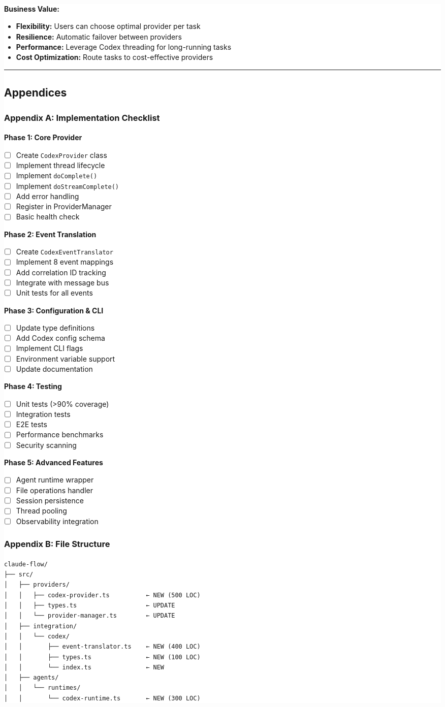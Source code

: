 **Business Value:**
- **Flexibility:** Users can choose optimal provider per task
- **Resilience:** Automatic failover between providers
- **Performance:** Leverage Codex threading for long-running tasks
- **Cost Optimization:** Route tasks to cost-effective providers

---

## Appendices

### Appendix A: Implementation Checklist

**Phase 1: Core Provider**
- [ ] Create `CodexProvider` class
- [ ] Implement thread lifecycle
- [ ] Implement `doComplete()`
- [ ] Implement `doStreamComplete()`
- [ ] Add error handling
- [ ] Register in ProviderManager
- [ ] Basic health check

**Phase 2: Event Translation**
- [ ] Create `CodexEventTranslator`
- [ ] Implement 8 event mappings
- [ ] Add correlation ID tracking
- [ ] Integrate with message bus
- [ ] Unit tests for all events

**Phase 3: Configuration & CLI**
- [ ] Update type definitions
- [ ] Add Codex config schema
- [ ] Implement CLI flags
- [ ] Environment variable support
- [ ] Update documentation

**Phase 4: Testing**
- [ ] Unit tests (>90% coverage)
- [ ] Integration tests
- [ ] E2E tests
- [ ] Performance benchmarks
- [ ] Security scanning

**Phase 5: Advanced Features**
- [ ] Agent runtime wrapper
- [ ] File operations handler
- [ ] Session persistence
- [ ] Thread pooling
- [ ] Observability integration

### Appendix B: File Structure

```
claude-flow/
├── src/
│   ├── providers/
│   │   ├── codex-provider.ts          ← NEW (500 LOC)
│   │   ├── types.ts                   ← UPDATE
│   │   └── provider-manager.ts        ← UPDATE
│   ├── integration/
│   │   └── codex/
│   │       ├── event-translator.ts    ← NEW (400 LOC)
│   │       ├── types.ts               ← NEW (100 LOC)
│   │       └── index.ts               ← NEW
│   ├── agents/
│   │   └── runtimes/
│   │       └── codex-runtime.ts       ← NEW (300 LOC)
```